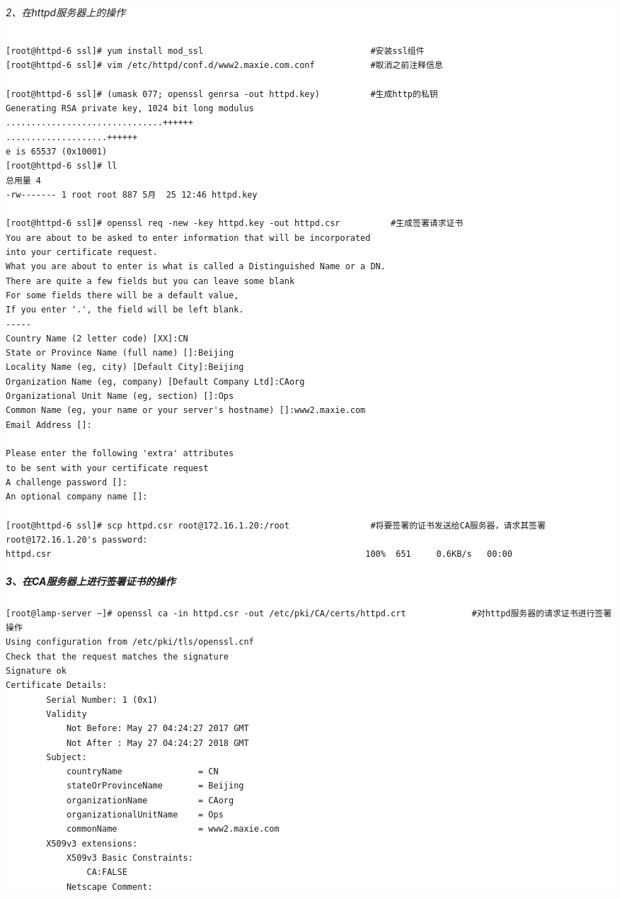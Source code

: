 ###### 2、在httpd服务器上的操作

```
[root@httpd-6 ssl]# yum install mod_ssl                                 #安装ssl组件
[root@httpd-6 ssl]# vim /etc/httpd/conf.d/www2.maxie.com.conf           #取消之前注释信息

[root@httpd-6 ssl]# (umask 077; openssl genrsa -out httpd.key)          #生成http的私钥
Generating RSA private key, 1024 bit long modulus
...............................++++++
....................++++++
e is 65537 (0x10001)
[root@httpd-6 ssl]# ll
总用量 4
-rw------- 1 root root 887 5月  25 12:46 httpd.key

[root@httpd-6 ssl]# openssl req -new -key httpd.key -out httpd.csr          #生成签署请求证书
You are about to be asked to enter information that will be incorporated
into your certificate request.
What you are about to enter is what is called a Distinguished Name or a DN.
There are quite a few fields but you can leave some blank
For some fields there will be a default value,
If you enter '.', the field will be left blank.
-----
Country Name (2 letter code) [XX]:CN
State or Province Name (full name) []:Beijing
Locality Name (eg, city) [Default City]:Beijing
Organization Name (eg, company) [Default Company Ltd]:CAorg
Organizational Unit Name (eg, section) []:Ops
Common Name (eg, your name or your server's hostname) []:www2.maxie.com
Email Address []:

Please enter the following 'extra' attributes
to be sent with your certificate request
A challenge password []:
An optional company name []:

[root@httpd-6 ssl]# scp httpd.csr root@172.16.1.20:/root                #将要签署的证书发送给CA服务器，请求其签署
root@172.16.1.20's password:
httpd.csr                                                              100%  651     0.6KB/s   00:00
```

##### 3、在CA服务器上进行签署证书的操作

```
[root@lamp-server ~]# openssl ca -in httpd.csr -out /etc/pki/CA/certs/httpd.crt             #对httpd服务器的请求证书进行签署操作
Using configuration from /etc/pki/tls/openssl.cnf
Check that the request matches the signature
Signature ok
Certificate Details:
        Serial Number: 1 (0x1)
        Validity
            Not Before: May 27 04:24:27 2017 GMT
            Not After : May 27 04:24:27 2018 GMT
        Subject:
            countryName               = CN
            stateOrProvinceName       = Beijing
            organizationName          = CAorg
            organizationalUnitName    = Ops
            commonName                = www2.maxie.com
        X509v3 extensions:
            X509v3 Basic Constraints:
                CA:FALSE
            Netscape Comment:
```